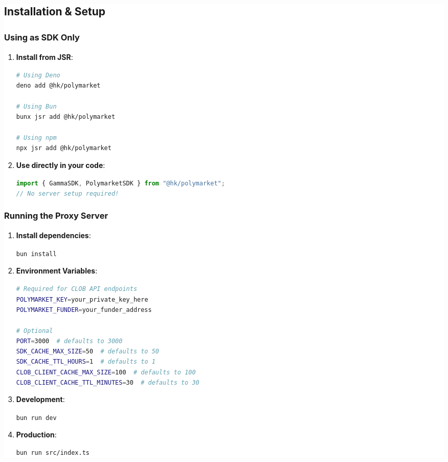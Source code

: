 ## Installation & Setup

### Using as SDK Only

1. **Install from JSR**:

   ```bash
   # Using Deno
   deno add @hk/polymarket

   # Using Bun
   bunx jsr add @hk/polymarket

   # Using npm
   npx jsr add @hk/polymarket
   ```

2. **Use directly in your code**:
   ```typescript
   import { GammaSDK, PolymarketSDK } from "@hk/polymarket";
   // No server setup required!
   ```

### Running the Proxy Server

1. **Install dependencies**:

   ```bash
   bun install
   ```

2. **Environment Variables**:

   ```bash
   # Required for CLOB API endpoints
   POLYMARKET_KEY=your_private_key_here
   POLYMARKET_FUNDER=your_funder_address

   # Optional
   PORT=3000  # defaults to 3000
   SDK_CACHE_MAX_SIZE=50  # defaults to 50
   SDK_CACHE_TTL_HOURS=1  # defaults to 1
   CLOB_CLIENT_CACHE_MAX_SIZE=100  # defaults to 100
   CLOB_CLIENT_CACHE_TTL_MINUTES=30  # defaults to 30
   ```

3. **Development**:

   ```bash
   bun run dev
   ```

4. **Production**:

   ```bash
   bun run src/index.ts
   ```
